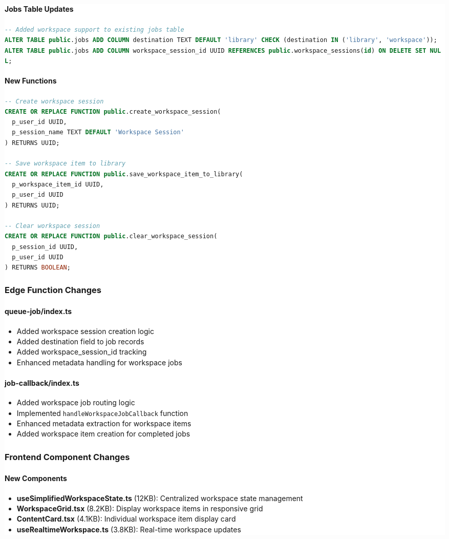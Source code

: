 #### **Jobs Table Updates**
```sql
-- Added workspace support to existing jobs table
ALTER TABLE public.jobs ADD COLUMN destination TEXT DEFAULT 'library' CHECK (destination IN ('library', 'workspace'));
ALTER TABLE public.jobs ADD COLUMN workspace_session_id UUID REFERENCES public.workspace_sessions(id) ON DELETE SET NULL;
```

#### **New Functions**
```sql
-- Create workspace session
CREATE OR REPLACE FUNCTION public.create_workspace_session(
  p_user_id UUID,
  p_session_name TEXT DEFAULT 'Workspace Session'
) RETURNS UUID;

-- Save workspace item to library
CREATE OR REPLACE FUNCTION public.save_workspace_item_to_library(
  p_workspace_item_id UUID,
  p_user_id UUID
) RETURNS UUID;

-- Clear workspace session
CREATE OR REPLACE FUNCTION public.clear_workspace_session(
  p_session_id UUID,
  p_user_id UUID
) RETURNS BOOLEAN;
```

### **Edge Function Changes**

#### **queue-job/index.ts**
- Added workspace session creation logic
- Added destination field to job records
- Added workspace_session_id tracking
- Enhanced metadata handling for workspace jobs

#### **job-callback/index.ts**
- Added workspace job routing logic
- Implemented `handleWorkspaceJobCallback` function
- Enhanced metadata extraction for workspace items
- Added workspace item creation for completed jobs

### **Frontend Component Changes**

#### **New Components**
- **useSimplifiedWorkspaceState.ts** (12KB): Centralized workspace state management
- **WorkspaceGrid.tsx** (8.2KB): Display workspace items in responsive grid
- **ContentCard.tsx** (4.1KB): Individual workspace item display card
- **useRealtimeWorkspace.ts** (3.8KB): Real-time workspace updates
